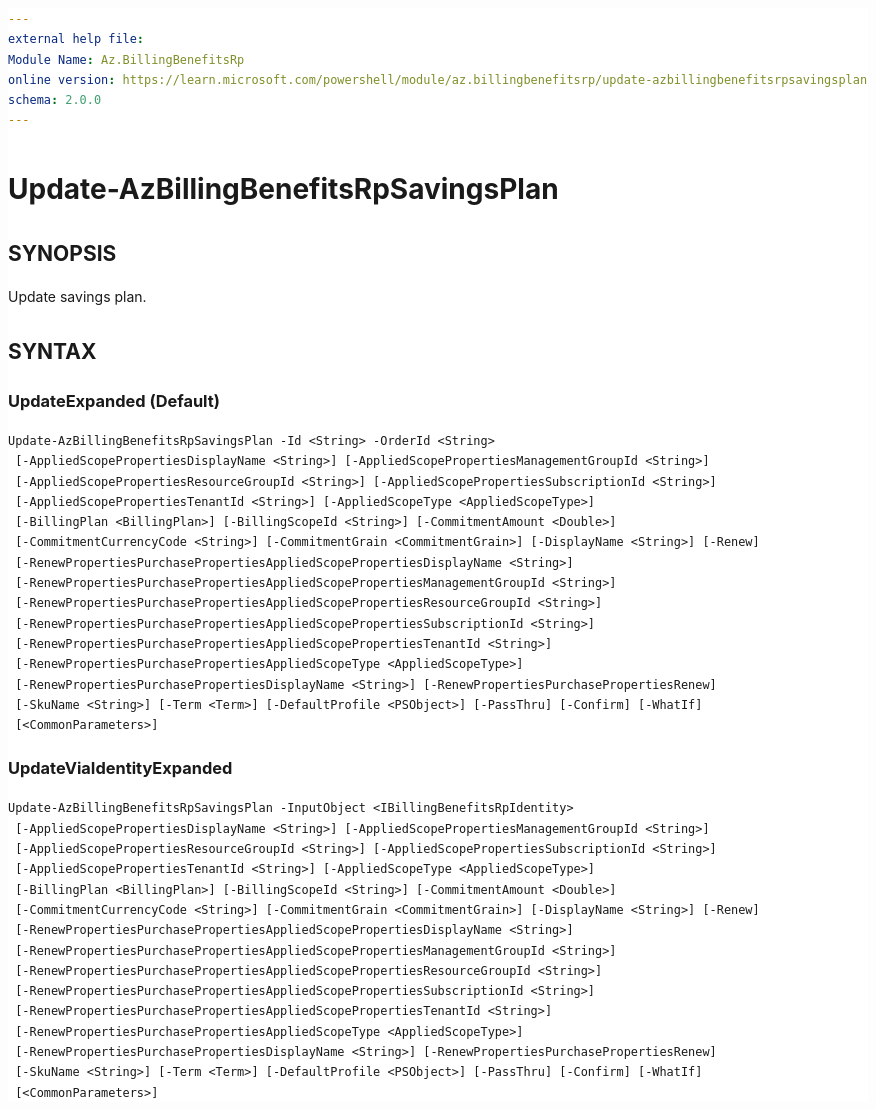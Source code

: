 ```yaml
---
external help file:
Module Name: Az.BillingBenefitsRp
online version: https://learn.microsoft.com/powershell/module/az.billingbenefitsrp/update-azbillingbenefitsrpsavingsplan
schema: 2.0.0
---
```


# Update-AzBillingBenefitsRpSavingsPlan

## SYNOPSIS
Update savings plan.

## SYNTAX

### UpdateExpanded (Default)
```
Update-AzBillingBenefitsRpSavingsPlan -Id <String> -OrderId <String>
 [-AppliedScopePropertiesDisplayName <String>] [-AppliedScopePropertiesManagementGroupId <String>]
 [-AppliedScopePropertiesResourceGroupId <String>] [-AppliedScopePropertiesSubscriptionId <String>]
 [-AppliedScopePropertiesTenantId <String>] [-AppliedScopeType <AppliedScopeType>]
 [-BillingPlan <BillingPlan>] [-BillingScopeId <String>] [-CommitmentAmount <Double>]
 [-CommitmentCurrencyCode <String>] [-CommitmentGrain <CommitmentGrain>] [-DisplayName <String>] [-Renew]
 [-RenewPropertiesPurchasePropertiesAppliedScopePropertiesDisplayName <String>]
 [-RenewPropertiesPurchasePropertiesAppliedScopePropertiesManagementGroupId <String>]
 [-RenewPropertiesPurchasePropertiesAppliedScopePropertiesResourceGroupId <String>]
 [-RenewPropertiesPurchasePropertiesAppliedScopePropertiesSubscriptionId <String>]
 [-RenewPropertiesPurchasePropertiesAppliedScopePropertiesTenantId <String>]
 [-RenewPropertiesPurchasePropertiesAppliedScopeType <AppliedScopeType>]
 [-RenewPropertiesPurchasePropertiesDisplayName <String>] [-RenewPropertiesPurchasePropertiesRenew]
 [-SkuName <String>] [-Term <Term>] [-DefaultProfile <PSObject>] [-PassThru] [-Confirm] [-WhatIf]
 [<CommonParameters>]
```

### UpdateViaIdentityExpanded
```
Update-AzBillingBenefitsRpSavingsPlan -InputObject <IBillingBenefitsRpIdentity>
 [-AppliedScopePropertiesDisplayName <String>] [-AppliedScopePropertiesManagementGroupId <String>]
 [-AppliedScopePropertiesResourceGroupId <String>] [-AppliedScopePropertiesSubscriptionId <String>]
 [-AppliedScopePropertiesTenantId <String>] [-AppliedScopeType <AppliedScopeType>]
 [-BillingPlan <BillingPlan>] [-BillingScopeId <String>] [-CommitmentAmount <Double>]
 [-CommitmentCurrencyCode <String>] [-CommitmentGrain <CommitmentGrain>] [-DisplayName <String>] [-Renew]
 [-RenewPropertiesPurchasePropertiesAppliedScopePropertiesDisplayName <String>]
 [-RenewPropertiesPurchasePropertiesAppliedScopePropertiesManagementGroupId <String>]
 [-RenewPropertiesPurchasePropertiesAppliedScopePropertiesResourceGroupId <String>]
 [-RenewPropertiesPurchasePropertiesAppliedScopePropertiesSubscriptionId <String>]
 [-RenewPropertiesPurchasePropertiesAppliedScopePropertiesTenantId <String>]
 [-RenewPropertiesPurchasePropertiesAppliedScopeType <AppliedScopeType>]
 [-RenewPropertiesPurchasePropertiesDisplayName <String>] [-RenewPropertiesPurchasePropertiesRenew]
 [-SkuName <String>] [-Term <Term>] [-DefaultProfile <PSObject>] [-PassThru] [-Confirm] [-WhatIf]
 [<CommonParameters>]
```
